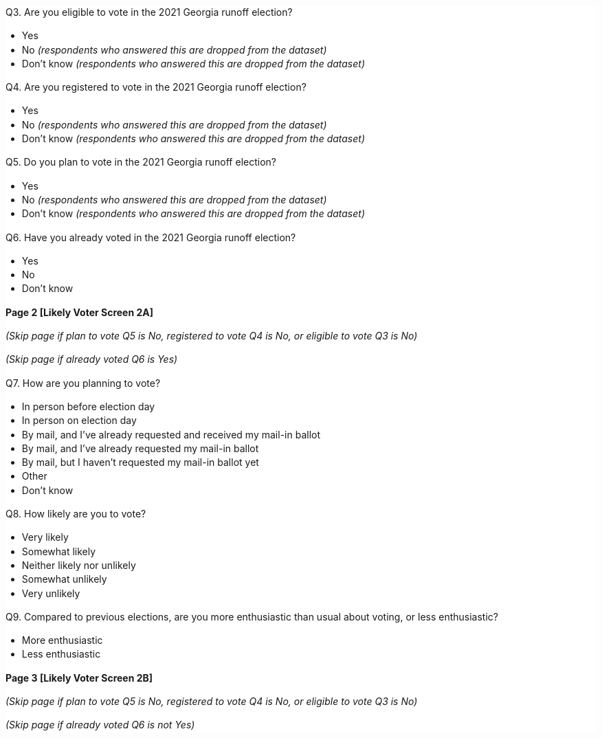 Q3. Are you eligible to vote in the 2021 Georgia runoff election?

*   Yes
*   No _(respondents who answered this are dropped from the dataset)_
*   Don’t know _(respondents who answered this are dropped from the dataset)_

Q4. Are you registered to vote in the 2021 Georgia runoff election?

*   Yes
*   No _(respondents who answered this are dropped from the dataset)_
*   Don’t know _(respondents who answered this are dropped from the dataset)_

Q5. Do you plan to vote in the 2021 Georgia runoff election?

*   Yes
*   No _(respondents who answered this are dropped from the dataset)_
*   Don’t know _(respondents who answered this are dropped from the dataset)_

Q6. Have you already voted in the 2021 Georgia runoff election?

*   Yes
*   No
*   Don’t know

**Page 2 [Likely Voter Screen 2A]**

_(Skip page if plan to vote Q5 is No, registered to vote Q4 is No, or eligible to vote Q3 is No)_

_(Skip page if already voted Q6 is Yes)_

Q7. How are you planning to vote?

*   In person before election day
*   In person on election day
*   By mail, and I’ve already requested and received my mail-in ballot
*   By mail, and I’ve already requested my mail-in ballot
*   By mail, but I haven’t requested my mail-in ballot yet
*   Other
*   Don’t know

Q8. How likely are you to vote?

*   Very likely
*   Somewhat likely
*   Neither likely nor unlikely
*   Somewhat unlikely
*   Very unlikely

Q9. Compared to previous elections, are you more enthusiastic than usual about voting, or less enthusiastic?

*   More enthusiastic
*   Less enthusiastic

**Page 3 [Likely Voter Screen 2B]**

_(Skip page if plan to vote Q5 is No, registered to vote Q4 is No, or eligible to vote Q3 is No)_

_(Skip page if already voted Q6 is not Yes)_
